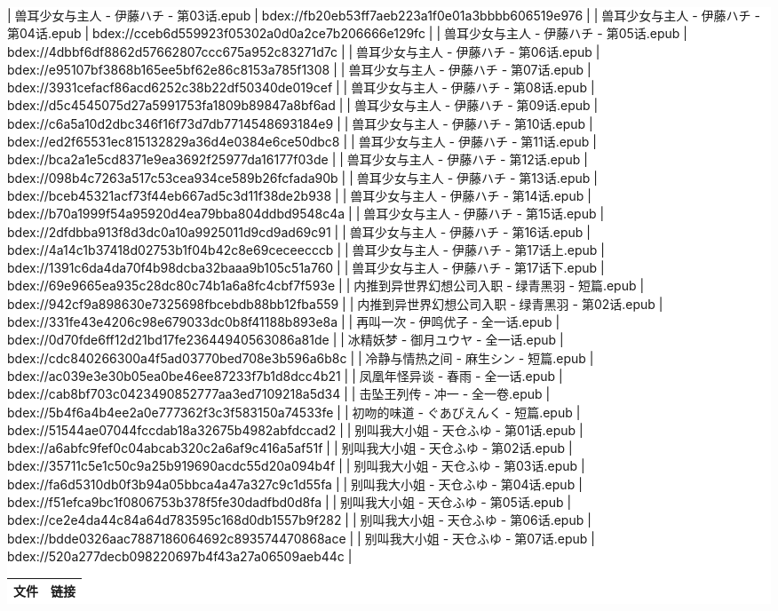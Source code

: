 | 兽耳少女与主人 - 伊藤ハチ - 第03话.epub | bdex://fb20eb53ff7aeb223a1f0e01a3bbbb606519e976 |
| 兽耳少女与主人 - 伊藤ハチ - 第04话.epub | bdex://cceb6d559923f05302a0d0a2ce7b206666e129fc |
| 兽耳少女与主人 - 伊藤ハチ - 第05话.epub | bdex://4dbbf6df8862d57662807ccc675a952c83271d7c |
| 兽耳少女与主人 - 伊藤ハチ - 第06话.epub | bdex://e95107bf3868b165ee5bf62e86c8153a785f1308 |
| 兽耳少女与主人 - 伊藤ハチ - 第07话.epub | bdex://3931cefacf86acd6252c38b22df50340de019cef |
| 兽耳少女与主人 - 伊藤ハチ - 第08话.epub | bdex://d5c4545075d27a5991753fa1809b89847a8bf6ad |
| 兽耳少女与主人 - 伊藤ハチ - 第09话.epub | bdex://c6a5a10d2dbc346f16f73d7db7714548693184e9 |
| 兽耳少女与主人 - 伊藤ハチ - 第10话.epub | bdex://ed2f65531ec815132829a36d4e0384e6ce50dbc8 |
| 兽耳少女与主人 - 伊藤ハチ - 第11话.epub | bdex://bca2a1e5cd8371e9ea3692f25977da16177f03de |
| 兽耳少女与主人 - 伊藤ハチ - 第12话.epub | bdex://098b4c7263a517c53cea934ce589b26fcfada90b |
| 兽耳少女与主人 - 伊藤ハチ - 第13话.epub | bdex://bceb45321acf73f44eb667ad5c3d11f38de2b938 |
| 兽耳少女与主人 - 伊藤ハチ - 第14话.epub | bdex://b70a1999f54a95920d4ea79bba804ddbd9548c4a |
| 兽耳少女与主人 - 伊藤ハチ - 第15话.epub | bdex://2dfdbba913f8d3dc0a10a9925011d9cd9ad69c91 |
| 兽耳少女与主人 - 伊藤ハチ - 第16话.epub | bdex://4a14c1b37418d02753b1f04b42c8e69ceceecccb |
| 兽耳少女与主人 - 伊藤ハチ - 第17话上.epub | bdex://1391c6da4da70f4b98dcba32baaa9b105c51a760 |
| 兽耳少女与主人 - 伊藤ハチ - 第17话下.epub | bdex://69e9665ea935c28dc80c74b1a6a8fc4cbf7f593e |
| 内推到异世界幻想公司入职 - 绿青黑羽 - 短篇.epub | bdex://942cf9a898630e7325698fbcebdb88bb12fba559 |
| 内推到异世界幻想公司入职 - 绿青黑羽 - 第02话.epub | bdex://331fe43e4206c98e679033dc0b8f41188b893e8a |
| 再叫一次 - 伊鸣优子 - 全一话.epub | bdex://0d70fde6ff12d21bd17fe23644940563086a81de |
| 冰精妖梦 - 御月ユウヤ - 全一话.epub | bdex://cdc840266300a4f5ad03770bed708e3b596a6b8c |
| 冷静与情热之间 - 麻生シン - 短篇.epub | bdex://ac039e3e30b05ea0be46ee87233f7b1d8dcc4b21 |
| 凤凰年怪异谈 - 春雨 - 全一话.epub | bdex://cab8bf703c0423490852777aa3ed7109218a5d34 |
| 击坠王列传 - 冲一 - 全一卷.epub | bdex://5b4f6a4b4ee2a0e777362f3c3f583150a74533fe |
| 初吻的味道 - ぐあびえんく - 短篇.epub | bdex://51544ae07044fccdab18a32675b4982abfdccad2 |
| 别叫我大小姐 - 天仓ふゆ - 第01话.epub | bdex://a6abfc9fef0c04abcab320c2a6af9c416a5af51f |
| 别叫我大小姐 - 天仓ふゆ - 第02话.epub | bdex://35711c5e1c50c9a25b919690acdc55d20a094b4f |
| 别叫我大小姐 - 天仓ふゆ - 第03话.epub | bdex://fa6d5310db0f3b94a05bbca4a47a327c9c1d55fa |
| 别叫我大小姐 - 天仓ふゆ - 第04话.epub | bdex://f51efca9bc1f0806753b378f5fe30dadfbd0d8fa |
| 别叫我大小姐 - 天仓ふゆ - 第05话.epub | bdex://ce2e4da44c84a64d783595c168d0db1557b9f282 |
| 别叫我大小姐 - 天仓ふゆ - 第06话.epub | bdex://bdde0326aac7887186064692c893574470868ace |
| 别叫我大小姐 - 天仓ふゆ - 第07话.epub | bdex://520a277decb098220697b4f43a27a06509aeb44c |



| 文件 | 链接 |
| --- | --- |

